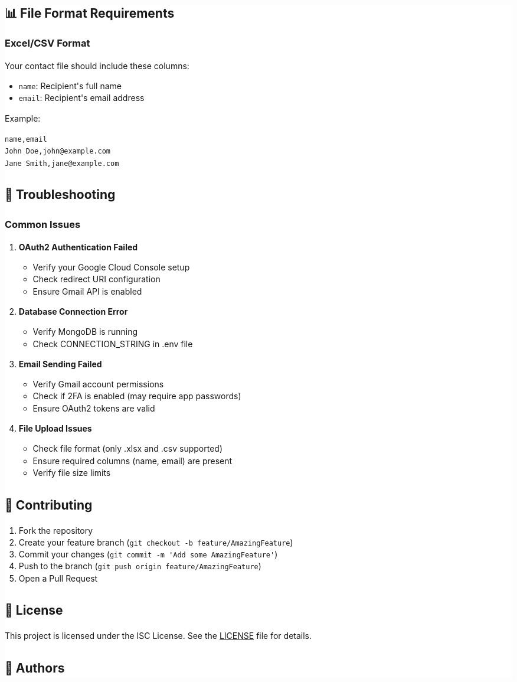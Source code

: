 ## 📊 File Format Requirements

### Excel/CSV Format
Your contact file should include these columns:
- `name`: Recipient's full name
- `email`: Recipient's email address

Example:
```csv
name,email
John Doe,john@example.com
Jane Smith,jane@example.com
```

## 🚨 Troubleshooting

### Common Issues

1. **OAuth2 Authentication Failed**
   - Verify your Google Cloud Console setup
   - Check redirect URI configuration
   - Ensure Gmail API is enabled

2. **Database Connection Error**
   - Verify MongoDB is running
   - Check CONNECTION_STRING in .env file

3. **Email Sending Failed**
   - Verify Gmail account permissions
   - Check if 2FA is enabled (may require app passwords)
   - Ensure OAuth2 tokens are valid

4. **File Upload Issues**
   - Check file format (only .xlsx and .csv supported)
   - Ensure required columns (name, email) are present
   - Verify file size limits

## 🤝 Contributing

1. Fork the repository
2. Create your feature branch (`git checkout -b feature/AmazingFeature`)
3. Commit your changes (`git commit -m 'Add some AmazingFeature'`)
4. Push to the branch (`git push origin feature/AmazingFeature`)
5. Open a Pull Request

## 📝 License

This project is licensed under the ISC License. See the [LICENSE](LICENSE) file for details.

## 👥 Authors
